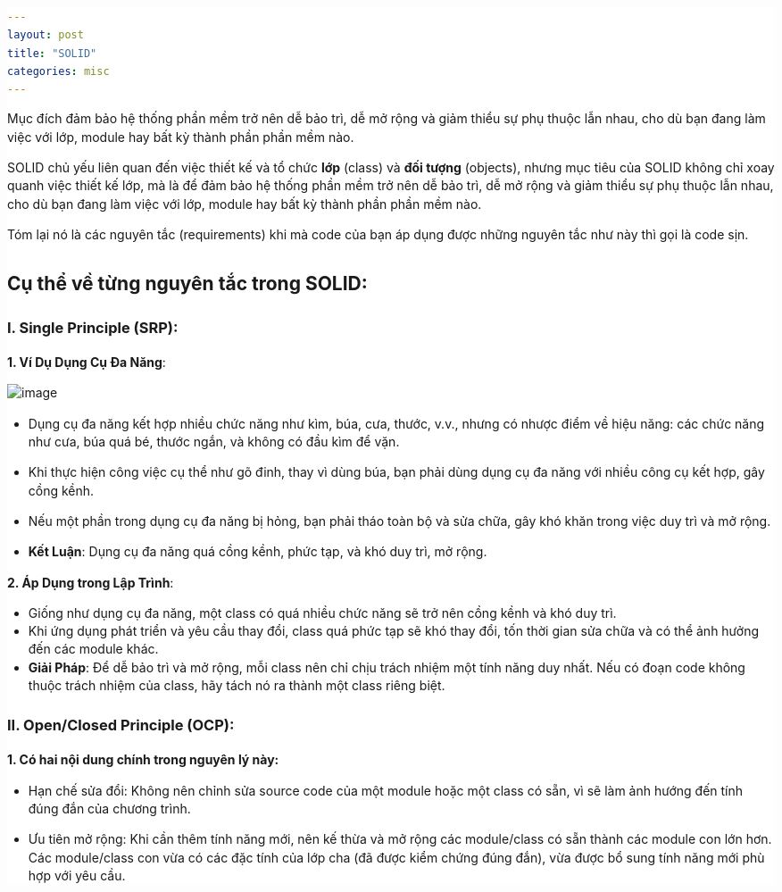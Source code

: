 ```yaml
---
layout: post
title: "SOLID"
categories: misc
---
```


Mục đích đảm bảo hệ thống phần mềm trở nên dễ bảo trì, dễ mở rộng và giảm thiểu sự phụ thuộc lẫn nhau, cho dù bạn đang làm việc với lớp, module hay bất kỳ thành phần phần mềm nào.

SOLID chủ yếu liên quan đến việc thiết kế và tổ chức **lớp** (class) và **đối tượng** (objects), nhưng mục tiêu của SOLID không chỉ xoay quanh việc thiết kế lớp, mà là để đảm bảo hệ thống phần mềm trở nên dễ bảo trì, dễ mở rộng và giảm thiểu sự phụ thuộc lẫn nhau, cho dù bạn đang làm việc với lớp, module hay bất kỳ thành phần phần mềm nào.

Tóm lại nó là các nguyên tắc (requirements) khi mà code của bạn áp dụng được những nguyên tắc như này thì gọi là code sịn.

## Cụ thể về từng nguyên tắc trong SOLID:

### **I. Single Principle (SRP)**:

**1. Ví Dụ Dụng Cụ Đa Năng**:

![image](https://github.com/user-attachments/assets/04ae161e-4159-425e-b569-17bb81754248)

- Dụng cụ đa năng kết hợp nhiều chức năng như kìm, búa, cưa, thước, v.v., nhưng có nhược điểm về hiệu năng: các chức năng như cưa, búa quá bé, thước ngắn, và không có đầu kìm để vặn.
- Khi thực hiện công việc cụ thể như gõ đinh, thay vì dùng búa, bạn phải dùng dụng cụ đa năng với nhiều công cụ kết hợp, gây cồng kềnh.
- Nếu một phần trong dụng cụ đa năng bị hỏng, bạn phải tháo toàn bộ và sửa chữa, gây khó khăn trong việc duy trì và mở rộng.

- **Kết Luận**: Dụng cụ đa năng quá cồng kềnh, phức tạp, và khó duy trì, mở rộng.

**2. Áp Dụng trong Lập Trình**:

- Giống như dụng cụ đa năng, một class có quá nhiều chức năng sẽ trở nên cồng kềnh và khó duy trì.
- Khi ứng dụng phát triển và yêu cầu thay đổi, class quá phức tạp sẽ khó thay đổi, tốn thời gian sửa chữa và có thể ảnh hưởng đến các module khác.
- **Giải Pháp**: Để dễ bảo trì và mở rộng, mỗi class nên chỉ chịu trách nhiệm một tính năng duy nhất. Nếu có đoạn code không thuộc trách nhiệm của class, hãy tách nó ra thành một class riêng biệt.

### **II. Open/Closed Principle (OCP)**:

**1. Có hai nội dung chính trong nguyên lý này:**

- Hạn chế sửa đổi: Không nên chỉnh sửa source code của một module hoặc một class có sẵn, vì sẽ làm ảnh hướng đến tính đúng đắn của chương trình.

- Ưu tiên mở rộng: Khi cần thêm tính năng mới, nên kế thừa và mở rộng các module/class có sẵn thành các module con lớn hơn. Các module/class con vừa có các đặc tính của lớp cha (đã được kiểm chứng đúng đắn), vừa được bổ sung tính năng mới phù hợp với yêu cầu.
